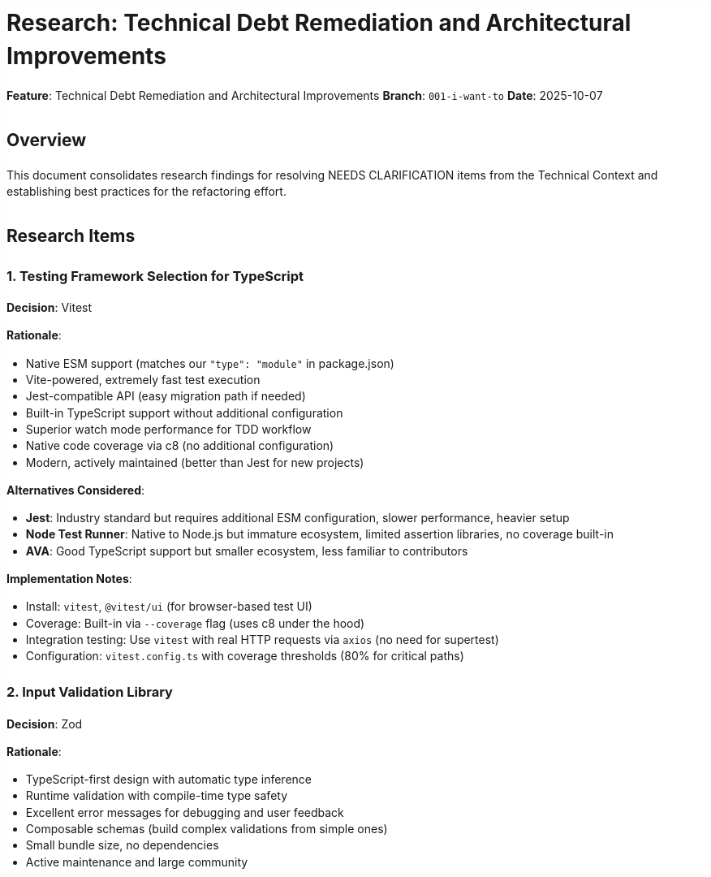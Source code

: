 # Research: Technical Debt Remediation and Architectural Improvements

**Feature**: Technical Debt Remediation and Architectural Improvements
**Branch**: `001-i-want-to`
**Date**: 2025-10-07

## Overview

This document consolidates research findings for resolving NEEDS CLARIFICATION items from the Technical Context and establishing best practices for the refactoring effort.

## Research Items

### 1. Testing Framework Selection for TypeScript

**Decision**: Vitest

**Rationale**:
- Native ESM support (matches our `"type": "module"` in package.json)
- Vite-powered, extremely fast test execution
- Jest-compatible API (easy migration path if needed)
- Built-in TypeScript support without additional configuration
- Superior watch mode performance for TDD workflow
- Native code coverage via c8 (no additional configuration)
- Modern, actively maintained (better than Jest for new projects)

**Alternatives Considered**:
- **Jest**: Industry standard but requires additional ESM configuration, slower performance, heavier setup
- **Node Test Runner**: Native to Node.js but immature ecosystem, limited assertion libraries, no coverage built-in
- **AVA**: Good TypeScript support but smaller ecosystem, less familiar to contributors

**Implementation Notes**:
- Install: `vitest`, `@vitest/ui` (for browser-based test UI)
- Coverage: Built-in via `--coverage` flag (uses c8 under the hood)
- Integration testing: Use `vitest` with real HTTP requests via `axios` (no need for supertest)
- Configuration: `vitest.config.ts` with coverage thresholds (80% for critical paths)

### 2. Input Validation Library

**Decision**: Zod

**Rationale**:
- TypeScript-first design with automatic type inference
- Runtime validation with compile-time type safety
- Excellent error messages for debugging and user feedback
- Composable schemas (build complex validations from simple ones)
- Small bundle size, no dependencies
- Active maintenance and large community

